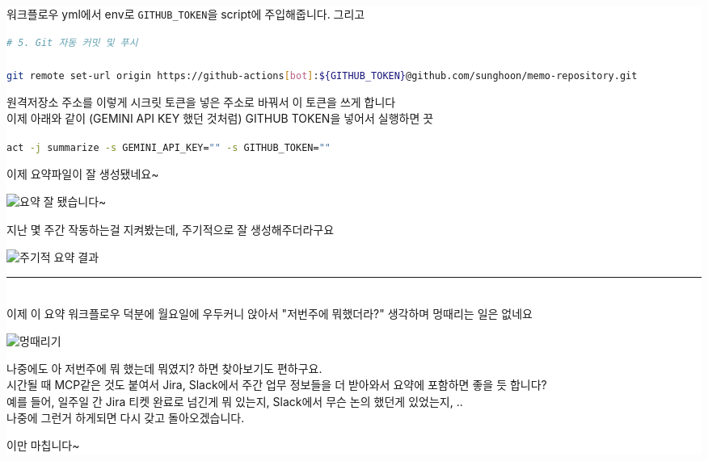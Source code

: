 워크플로우 yml에서 env로 `GITHUB_TOKEN`을 script에 주입해줍니다. 그리고

```sh
# 5. Git 자동 커밋 및 푸시

git remote set-url origin https://github-actions[bot]:${GITHUB_TOKEN}@github.com/sunghoon/memo-repository.git
```

원격저장소 주소를 이렇게 시크릿 토큰을 넣은 주소로 바꿔서 이 토큰을 쓰게 합니다  
이제 아래와 같이 (GEMINI API KEY 했던 것처럼) GITHUB TOKEN을 넣어서 실행하면 끗

```sh
act -j summarize -s GEMINI_API_KEY="" -s GITHUB_TOKEN=""
```

이제 요약파일이 잘 생성됐네요~

![요약 잘 됐습니다~](https://i.imgur.com/tNTh7HW.png)

지난 몇 주간 작동하는걸 지켜봤는데, 주기적으로 잘 생성해주더라구요

![주기적 요약 결과](https://i.imgur.com/d8VyyJ5.png)

---

\
이제 이 요약 워크플로우 덕분에 월요일에 우두커니 앉아서 "저번주에 뭐했더라?" 생각하며 멍때리는 일은 없네요

![멍때리기](https://i.imgur.com/FIJBgEv.png)

나중에도 아 저번주에 뭐 했는데 뭐였지? 하면 찾아보기도 편하구요.  
시간될 때 MCP같은 것도 붙여서 Jira, Slack에서 주간 업무 정보들을 더 받아와서 요약에 포함하면 좋을 듯 합니다?  
예를 들어, 일주일 간 Jira 티켓 완료로 넘긴게 뭐 있는지, Slack에서 무슨 논의 했던게 있었는지, ..  
나중에 그런거 하게되면 다시 갖고 돌아오겠습니다.

이만 마칩니다~
